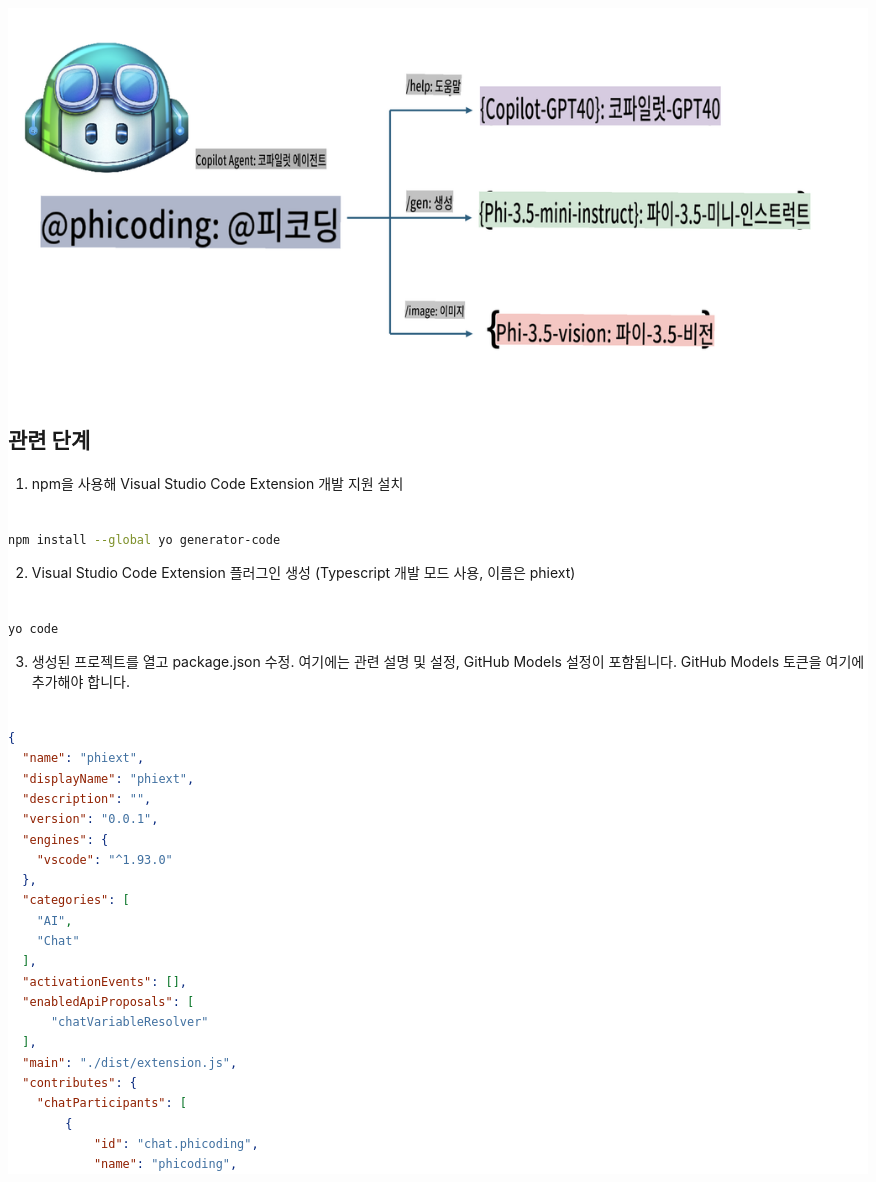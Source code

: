 ![arch](../../../../../../translated_images/arch.c302d58012f0988b02f2275e24d8d21259899ef827d8a7579daecd1dd8b83ffd.ko.png)

## **관련 단계**

1. npm을 사용해 Visual Studio Code Extension 개발 지원 설치

```bash

npm install --global yo generator-code 

```

2. Visual Studio Code Extension 플러그인 생성 (Typescript 개발 모드 사용, 이름은 phiext)

```bash

yo code 

```

3. 생성된 프로젝트를 열고 package.json 수정. 여기에는 관련 설명 및 설정, GitHub Models 설정이 포함됩니다. GitHub Models 토큰을 여기에 추가해야 합니다.

```json

{
  "name": "phiext",
  "displayName": "phiext",
  "description": "",
  "version": "0.0.1",
  "engines": {
    "vscode": "^1.93.0"
  },
  "categories": [
    "AI",
    "Chat"
  ],
  "activationEvents": [],
  "enabledApiProposals": [
      "chatVariableResolver"
  ],
  "main": "./dist/extension.js",
  "contributes": {
    "chatParticipants": [
        {
            "id": "chat.phicoding",
            "name": "phicoding",
```